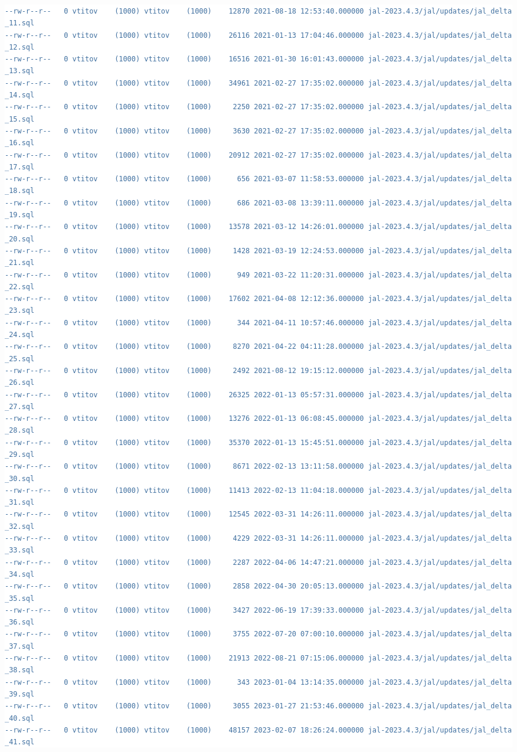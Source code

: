 ```diff
--rw-r--r--   0 vtitov    (1000) vtitov    (1000)    12870 2021-08-18 12:53:40.000000 jal-2023.4.3/jal/updates/jal_delta_11.sql
--rw-r--r--   0 vtitov    (1000) vtitov    (1000)    26116 2021-01-13 17:04:46.000000 jal-2023.4.3/jal/updates/jal_delta_12.sql
--rw-r--r--   0 vtitov    (1000) vtitov    (1000)    16516 2021-01-30 16:01:43.000000 jal-2023.4.3/jal/updates/jal_delta_13.sql
--rw-r--r--   0 vtitov    (1000) vtitov    (1000)    34961 2021-02-27 17:35:02.000000 jal-2023.4.3/jal/updates/jal_delta_14.sql
--rw-r--r--   0 vtitov    (1000) vtitov    (1000)     2250 2021-02-27 17:35:02.000000 jal-2023.4.3/jal/updates/jal_delta_15.sql
--rw-r--r--   0 vtitov    (1000) vtitov    (1000)     3630 2021-02-27 17:35:02.000000 jal-2023.4.3/jal/updates/jal_delta_16.sql
--rw-r--r--   0 vtitov    (1000) vtitov    (1000)    20912 2021-02-27 17:35:02.000000 jal-2023.4.3/jal/updates/jal_delta_17.sql
--rw-r--r--   0 vtitov    (1000) vtitov    (1000)      656 2021-03-07 11:58:53.000000 jal-2023.4.3/jal/updates/jal_delta_18.sql
--rw-r--r--   0 vtitov    (1000) vtitov    (1000)      686 2021-03-08 13:39:11.000000 jal-2023.4.3/jal/updates/jal_delta_19.sql
--rw-r--r--   0 vtitov    (1000) vtitov    (1000)    13578 2021-03-12 14:26:01.000000 jal-2023.4.3/jal/updates/jal_delta_20.sql
--rw-r--r--   0 vtitov    (1000) vtitov    (1000)     1428 2021-03-19 12:24:53.000000 jal-2023.4.3/jal/updates/jal_delta_21.sql
--rw-r--r--   0 vtitov    (1000) vtitov    (1000)      949 2021-03-22 11:20:31.000000 jal-2023.4.3/jal/updates/jal_delta_22.sql
--rw-r--r--   0 vtitov    (1000) vtitov    (1000)    17602 2021-04-08 12:12:36.000000 jal-2023.4.3/jal/updates/jal_delta_23.sql
--rw-r--r--   0 vtitov    (1000) vtitov    (1000)      344 2021-04-11 10:57:46.000000 jal-2023.4.3/jal/updates/jal_delta_24.sql
--rw-r--r--   0 vtitov    (1000) vtitov    (1000)     8270 2021-04-22 04:11:28.000000 jal-2023.4.3/jal/updates/jal_delta_25.sql
--rw-r--r--   0 vtitov    (1000) vtitov    (1000)     2492 2021-08-12 19:15:12.000000 jal-2023.4.3/jal/updates/jal_delta_26.sql
--rw-r--r--   0 vtitov    (1000) vtitov    (1000)    26325 2022-01-13 05:57:31.000000 jal-2023.4.3/jal/updates/jal_delta_27.sql
--rw-r--r--   0 vtitov    (1000) vtitov    (1000)    13276 2022-01-13 06:08:45.000000 jal-2023.4.3/jal/updates/jal_delta_28.sql
--rw-r--r--   0 vtitov    (1000) vtitov    (1000)    35370 2022-01-13 15:45:51.000000 jal-2023.4.3/jal/updates/jal_delta_29.sql
--rw-r--r--   0 vtitov    (1000) vtitov    (1000)     8671 2022-02-13 13:11:58.000000 jal-2023.4.3/jal/updates/jal_delta_30.sql
--rw-r--r--   0 vtitov    (1000) vtitov    (1000)    11413 2022-02-13 11:04:18.000000 jal-2023.4.3/jal/updates/jal_delta_31.sql
--rw-r--r--   0 vtitov    (1000) vtitov    (1000)    12545 2022-03-31 14:26:11.000000 jal-2023.4.3/jal/updates/jal_delta_32.sql
--rw-r--r--   0 vtitov    (1000) vtitov    (1000)     4229 2022-03-31 14:26:11.000000 jal-2023.4.3/jal/updates/jal_delta_33.sql
--rw-r--r--   0 vtitov    (1000) vtitov    (1000)     2287 2022-04-06 14:47:21.000000 jal-2023.4.3/jal/updates/jal_delta_34.sql
--rw-r--r--   0 vtitov    (1000) vtitov    (1000)     2858 2022-04-30 20:05:13.000000 jal-2023.4.3/jal/updates/jal_delta_35.sql
--rw-r--r--   0 vtitov    (1000) vtitov    (1000)     3427 2022-06-19 17:39:33.000000 jal-2023.4.3/jal/updates/jal_delta_36.sql
--rw-r--r--   0 vtitov    (1000) vtitov    (1000)     3755 2022-07-20 07:00:10.000000 jal-2023.4.3/jal/updates/jal_delta_37.sql
--rw-r--r--   0 vtitov    (1000) vtitov    (1000)    21913 2022-08-21 07:15:06.000000 jal-2023.4.3/jal/updates/jal_delta_38.sql
--rw-r--r--   0 vtitov    (1000) vtitov    (1000)      343 2023-01-04 13:14:35.000000 jal-2023.4.3/jal/updates/jal_delta_39.sql
--rw-r--r--   0 vtitov    (1000) vtitov    (1000)     3055 2023-01-27 21:53:46.000000 jal-2023.4.3/jal/updates/jal_delta_40.sql
--rw-r--r--   0 vtitov    (1000) vtitov    (1000)    48157 2023-02-07 18:26:24.000000 jal-2023.4.3/jal/updates/jal_delta_41.sql
```